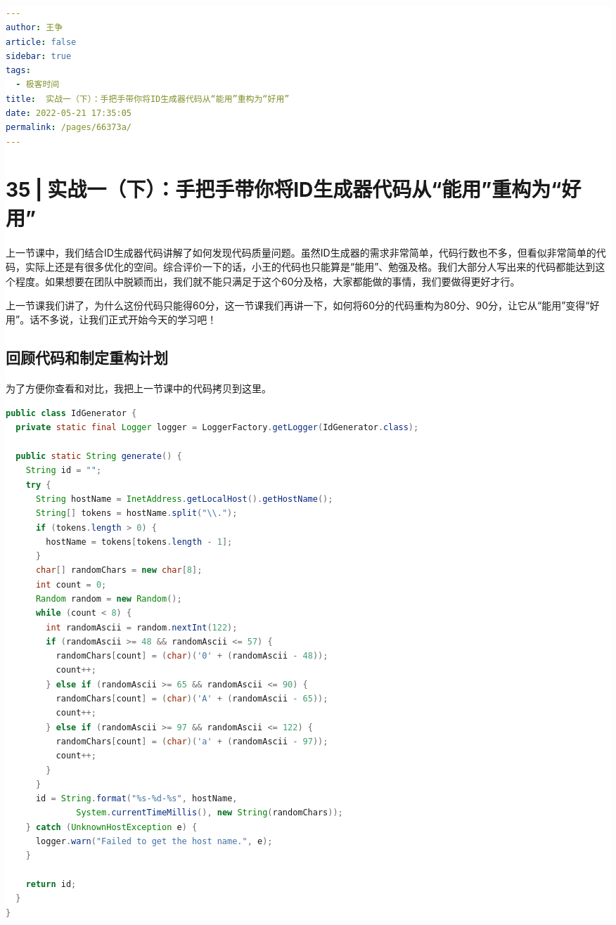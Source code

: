 ```yaml
---
author: 王争
article: false
sidebar: true
tags: 
  - 极客时间
title:  实战一（下）：手把手带你将ID生成器代码从“能用”重构为“好用”
date: 2022-05-21 17:35:05
permalink: /pages/66373a/
---
```

 
#         35 | 实战一（下）：手把手带你将ID生成器代码从“能用”重构为“好用”      
上一节课中，我们结合ID生成器代码讲解了如何发现代码质量问题。虽然ID生成器的需求非常简单，代码行数也不多，但看似非常简单的代码，实际上还是有很多优化的空间。综合评价一下的话，小王的代码也只能算是“能用”、勉强及格。我们大部分人写出来的代码都能达到这个程度。如果想要在团队中脱颖而出，我们就不能只满足于这个60分及格，大家都能做的事情，我们要做得更好才行。

上一节课我们讲了，为什么这份代码只能得60分，这一节课我们再讲一下，如何将60分的代码重构为80分、90分，让它从“能用”变得“好用”。话不多说，让我们正式开始今天的学习吧！

## 回顾代码和制定重构计划

为了方便你查看和对比，我把上一节课中的代码拷贝到这里。

```java 
public class IdGenerator {
  private static final Logger logger = LoggerFactory.getLogger(IdGenerator.class);

  public static String generate() {
    String id = "";
    try {
      String hostName = InetAddress.getLocalHost().getHostName();
      String[] tokens = hostName.split("\\.");
      if (tokens.length > 0) {
        hostName = tokens[tokens.length - 1];
      }
      char[] randomChars = new char[8];
      int count = 0;
      Random random = new Random();
      while (count < 8) {
        int randomAscii = random.nextInt(122);
        if (randomAscii >= 48 && randomAscii <= 57) {
          randomChars[count] = (char)('0' + (randomAscii - 48));
          count++;
        } else if (randomAscii >= 65 && randomAscii <= 90) {
          randomChars[count] = (char)('A' + (randomAscii - 65));
          count++;
        } else if (randomAscii >= 97 && randomAscii <= 122) {
          randomChars[count] = (char)('a' + (randomAscii - 97));
          count++;
        }
      }
      id = String.format("%s-%d-%s", hostName,
              System.currentTimeMillis(), new String(randomChars));
    } catch (UnknownHostException e) {
      logger.warn("Failed to get the host name.", e);
    }

    return id;
  }
}

 ``` 